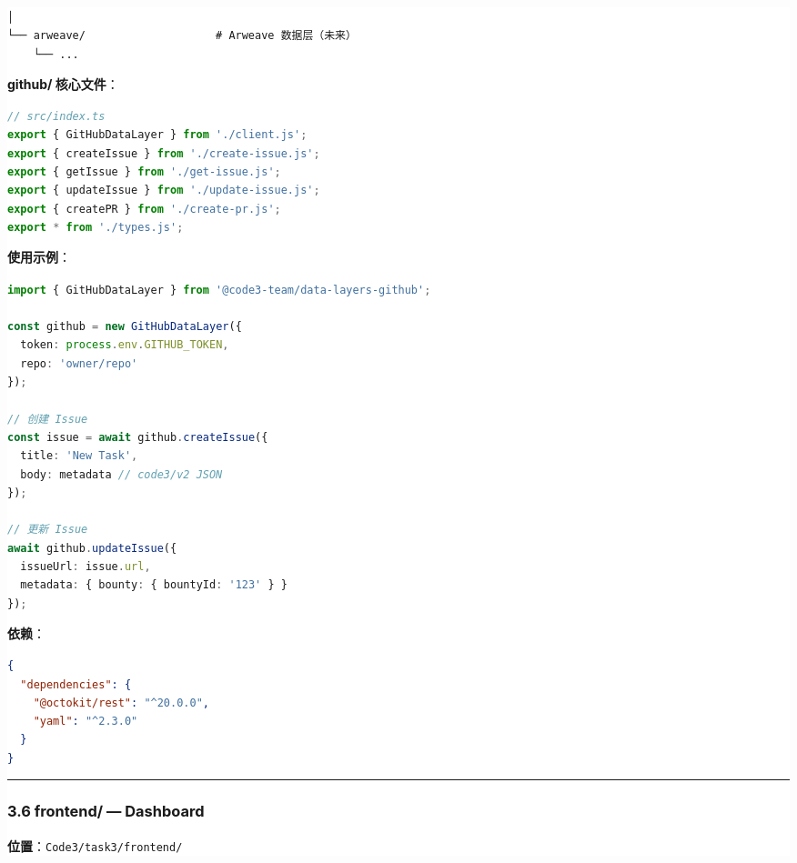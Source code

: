 ```
│
└── arweave/                    # Arweave 数据层（未来）
    └── ...
```

**github/ 核心文件**：
```typescript
// src/index.ts
export { GitHubDataLayer } from './client.js';
export { createIssue } from './create-issue.js';
export { getIssue } from './get-issue.js';
export { updateIssue } from './update-issue.js';
export { createPR } from './create-pr.js';
export * from './types.js';
```

**使用示例**：
```typescript
import { GitHubDataLayer } from '@code3-team/data-layers-github';

const github = new GitHubDataLayer({
  token: process.env.GITHUB_TOKEN,
  repo: 'owner/repo'
});

// 创建 Issue
const issue = await github.createIssue({
  title: 'New Task',
  body: metadata // code3/v2 JSON
});

// 更新 Issue
await github.updateIssue({
  issueUrl: issue.url,
  metadata: { bounty: { bountyId: '123' } }
});
```

**依赖**：
```json
{
  "dependencies": {
    "@octokit/rest": "^20.0.0",
    "yaml": "^2.3.0"
  }
}
```

---

### 3.6 frontend/ — Dashboard

**位置**：`Code3/task3/frontend/`
